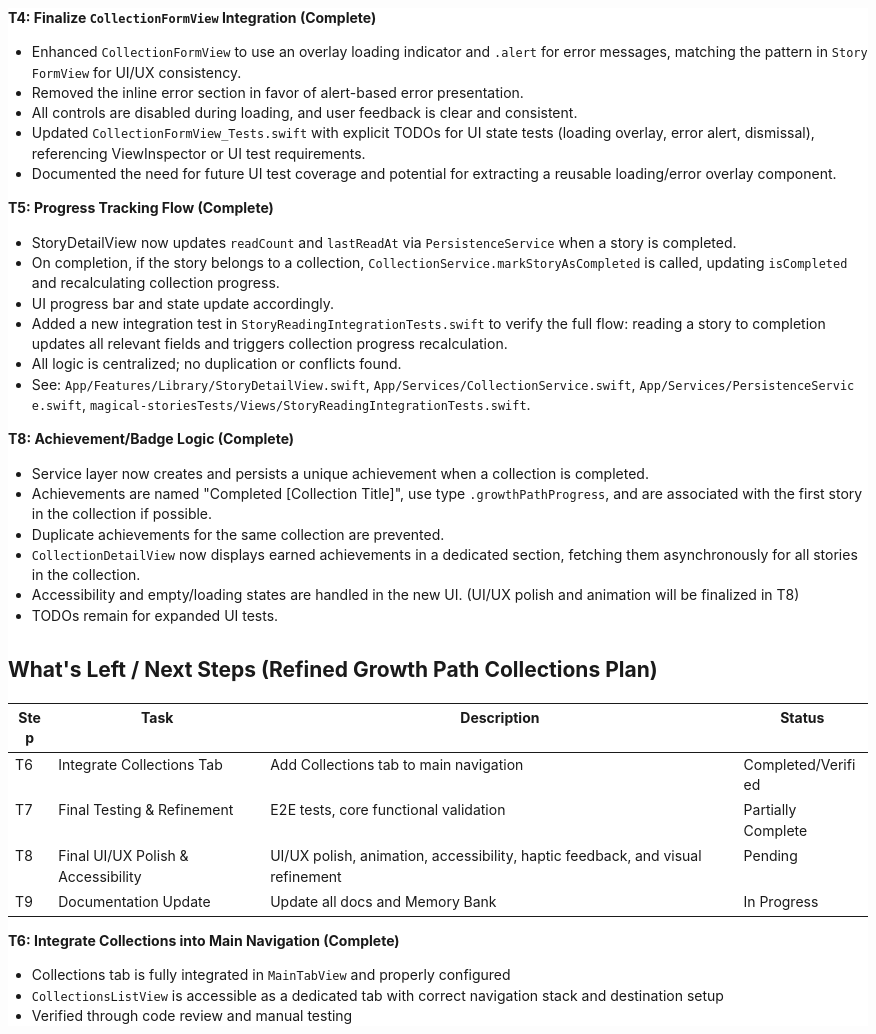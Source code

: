 **T4: Finalize `CollectionFormView` Integration (Complete)**
- Enhanced `CollectionFormView` to use an overlay loading indicator and `.alert` for error messages, matching the pattern in `StoryFormView` for UI/UX consistency.
- Removed the inline error section in favor of alert-based error presentation.
- All controls are disabled during loading, and user feedback is clear and consistent.
- Updated `CollectionFormView_Tests.swift` with explicit TODOs for UI state tests (loading overlay, error alert, dismissal), referencing ViewInspector or UI test requirements.
- Documented the need for future UI test coverage and potential for extracting a reusable loading/error overlay component.

**T5: Progress Tracking Flow (Complete)**
- StoryDetailView now updates `readCount` and `lastReadAt` via `PersistenceService` when a story is completed.
- On completion, if the story belongs to a collection, `CollectionService.markStoryAsCompleted` is called, updating `isCompleted` and recalculating collection progress.
- UI progress bar and state update accordingly.
- Added a new integration test in `StoryReadingIntegrationTests.swift` to verify the full flow: reading a story to completion updates all relevant fields and triggers collection progress recalculation.
- All logic is centralized; no duplication or conflicts found.
- See: `App/Features/Library/StoryDetailView.swift`, `App/Services/CollectionService.swift`, `App/Services/PersistenceService.swift`, `magical-storiesTests/Views/StoryReadingIntegrationTests.swift`.

**T8: Achievement/Badge Logic (Complete)**
- Service layer now creates and persists a unique achievement when a collection is completed.
- Achievements are named "Completed [Collection Title]", use type `.growthPathProgress`, and are associated with the first story in the collection if possible.
- Duplicate achievements for the same collection are prevented.
- `CollectionDetailView` now displays earned achievements in a dedicated section, fetching them asynchronously for all stories in the collection.
- Accessibility and empty/loading states are handled in the new UI. (UI/UX polish and animation will be finalized in T8)
- TODOs remain for expanded UI tests.

## What's Left / Next Steps (Refined Growth Path Collections Plan)

| Step | Task                               | Description                                                                    | Status         |
| ---- | ---------------------------------- | ------------------------------------------------------------------------------ | -------------- |
| T6   | Integrate Collections Tab          | Add Collections tab to main navigation                                         | Completed/Verified |
| T7   | Final Testing & Refinement         | E2E tests, core functional validation                                          | Partially Complete |
| T8   | Final UI/UX Polish & Accessibility | UI/UX polish, animation, accessibility, haptic feedback, and visual refinement | Pending        |
| T9   | Documentation Update               | Update all docs and Memory Bank                                                | In Progress    |

**T6: Integrate Collections into Main Navigation (Complete)**
- Collections tab is fully integrated in `MainTabView` and properly configured
- `CollectionsListView` is accessible as a dedicated tab with correct navigation stack and destination setup
- Verified through code review and manual testing
